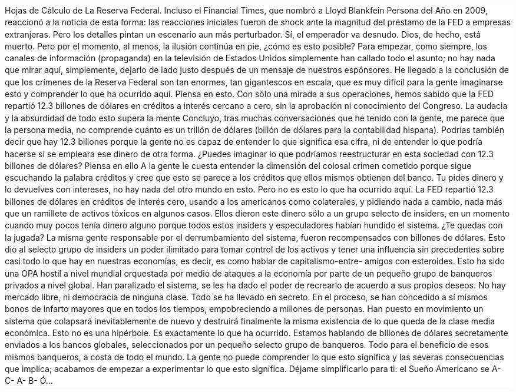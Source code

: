Hojas
de Cálculo de La Reserva Federal.
Incluso el Financial Times, que nombró a Lloyd Blankfein Persona del Año en
2009, reaccionó a la noticia de esta forma:
las reacciones iniciales fueron
de shock ante la magnitud del préstamo de la FED a empresas extranjeras.
Pero los detalles pintan un escenario aun más perturbador.
Sí, el emperador va desnudo.
Dios, de hecho, está muerto. Pero por el
momento, al menos, la ilusión continúa en pie, ¿cómo es esto posible?
Para empezar, como siempre, los canales de información (propaganda) en la
televisión de Estados Unidos simplemente han callado todo el asunto; no hay
nada que mirar aquí, simplemente, dejarlo de lado justo después de un
mensaje de nuestros espónsores.
He llegado a la conclusión de que los crímenes de la Reserva Federal son tan
enormes, tan gigantescos en escala, que es muy difícil para la gente
imaginarse esto y comprender lo que ha ocurrido aquí.
Piensa en esto. Con sólo una mirada a sus operaciones, hemos sabido que la
FED repartió 12.3 billones de dólares en créditos a interés cercano a cero,
sin la aprobación ni conocimiento del Congreso.
La audacia y la absurdidad de todo esto supera la mente
Concluyo, tras muchas conversaciones que he tenido con la gente, me parece
que la persona media, no comprende cuánto es un trillón de dólares (billón
de dólares para la contabilidad hispana).
Podrías también decir que hay 12.3
billones porque la gente no es capaz de entender lo que significa esa
cifra, ni de entender lo que podría hacerse si se empleara ese dinero de
otra forma.
¿Puedes imaginar lo que podríamos reestructurar en esta sociedad con 12.3
billones de dólares? Piensa en ello
A la gente le cuesta entender la dimensión del colosal crimen cometido
porque sigue escuchando la palabra créditos y cree que esto se parece a
los créditos que ellos mismos obtienen del banco. Tu pides dinero y lo
devuelves con intereses, no hay nada del otro mundo en esto.
Pero no es esto lo que ha ocurrido aquí. La FED repartió 12.3 billones de
dólares en créditos de interés cero, usando a los americanos como
colaterales, y pidiendo nada a cambio, nada más que un ramillete de activos
tóxicos en algunos casos. Ellos dieron este dinero sólo a un grupo selecto
de insiders, en un momento cuando muy pocos tenía dinero alguno porque todos
estos insiders y especuladores habían hundido el sistema.
¿Te quedas con la jugada? La misma gente responsable por el derrumbamiento
del sistema, fueron recompensados con billones de dólares.
Esto dio al
selecto grupo de insiders un poder ilimitado para tomar control de los
activos y tener una influencia sin precedentes sobre casi todo lo que hay en
nuestras economías, es decir, es como hablar de capitalismo-entre- amigos
con esteroides.
Esto ha sido una OPA hostil a nivel mundial orquestada por medio de ataques
a la economía por parte de un pequeño grupo de banqueros privados a nivel
global. Han paralizado el sistema, se les ha dado el poder de recrearlo de
acuerdo a sus propios deseos. No hay mercado libre, ni democracia de ninguna
clase. Todo se ha llevado en secreto.
En el proceso, se han concedido a sí
mismos bonos de infarto mayores que en todos los tiempos, empobreciendo a
millones de personas. Han puesto en movimiento un sistema que colapsará
inevitablemente de nuevo y destruirá finalmente la misma existencia de lo
que queda de la clase media económica.
Esto no es una hipérbole. Es exactamente lo que ha ocurrido.
Estamos hablando de billones de dólares secretamente enviados a los bancos
globales, seleccionados por un pequeño selecto grupo de banqueros. Todo para
el beneficio de esos mismos banqueros, a costa de todo el mundo. La gente no
puede comprender lo que esto significa y las severas consecuencias que
implica; acabamos de empezar a experimentar lo que esto significa.
Déjame simplificarlo para ti: el Sueño Americano se A- C- A- B- Ó...
